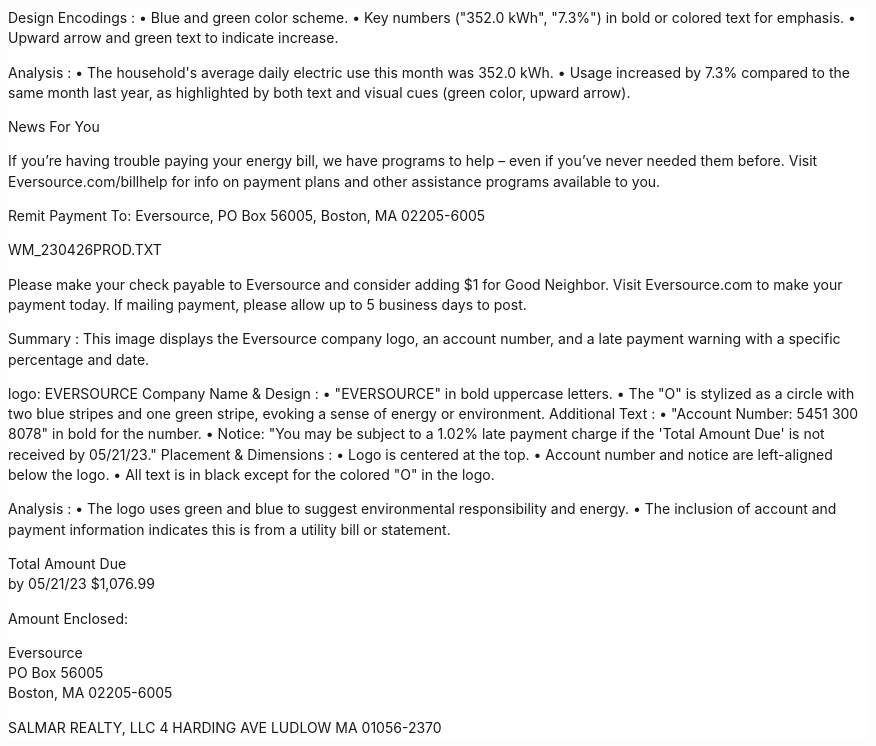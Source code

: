 Design Encodings :
  • Blue and green color scheme.
  • Key numbers ("352.0 kWh", "7.3%") in bold or colored text for emphasis.
  • Upward arrow and green text to indicate increase.

Analysis :
  • The household's average daily electric use this month was 352.0 kWh.
  • Usage increased by 7.3% compared to the same month last year, as highlighted by both text and visual cues (green color, upward arrow). 

News For You

If you’re having trouble paying your energy bill, we have programs to help – even if you’ve never needed them before. Visit Eversource.com/billhelp for info on payment plans and other assistance programs available to you. 

Remit Payment To: Eversource, PO Box 56005, Boston, MA 02205-6005 

WM_230426PROD.TXT 

Please make your check payable to Eversource and consider adding $1 for Good Neighbor.
Visit Eversource.com to make your payment today. If mailing payment, please allow up to 5 business days to post. 

Summary : This image displays the Eversource company logo, an account number, and a late payment warning with a specific percentage and date.

logo: EVERSOURCE
  Company Name & Design :
    • "EVERSOURCE" in bold uppercase letters.
    • The "O" is stylized as a circle with two blue stripes and one green stripe, evoking a sense of energy or environment.
  Additional Text :
    • "Account Number: 5451 300 8078" in bold for the number.
    • Notice: "You may be subject to a 1.02% late payment charge if the 'Total Amount Due' is not received by 05/21/23."
  Placement & Dimensions :
    • Logo is centered at the top.
    • Account number and notice are left-aligned below the logo.
    • All text is in black except for the colored "O" in the logo.

Analysis :
  • The logo uses green and blue to suggest environmental responsibility and energy.
  • The inclusion of account and payment information indicates this is from a utility bill or statement. 

Total Amount Due  
by 05/21/23                         $1,076.99 

Amount Enclosed: 

Eversource  
PO Box 56005  
Boston, MA 02205-6005 

SALMAR REALTY, LLC
4 HARDING AVE
LUDLOW MA 01056-2370 
